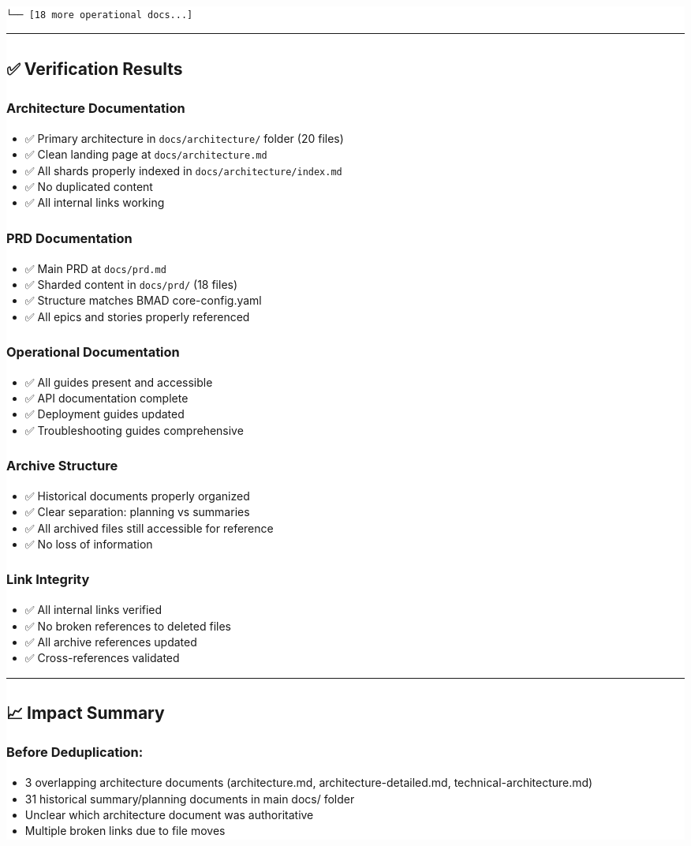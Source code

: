 ```
└── [18 more operational docs...]
```

---

## ✅ Verification Results

### **Architecture Documentation**
- ✅ Primary architecture in `docs/architecture/` folder (20 files)
- ✅ Clean landing page at `docs/architecture.md`
- ✅ All shards properly indexed in `docs/architecture/index.md`
- ✅ No duplicated content
- ✅ All internal links working

### **PRD Documentation**
- ✅ Main PRD at `docs/prd.md`
- ✅ Sharded content in `docs/prd/` (18 files)
- ✅ Structure matches BMAD core-config.yaml
- ✅ All epics and stories properly referenced

### **Operational Documentation**
- ✅ All guides present and accessible
- ✅ API documentation complete
- ✅ Deployment guides updated
- ✅ Troubleshooting guides comprehensive

### **Archive Structure**
- ✅ Historical documents properly organized
- ✅ Clear separation: planning vs summaries
- ✅ All archived files still accessible for reference
- ✅ No loss of information

### **Link Integrity**
- ✅ All internal links verified
- ✅ No broken references to deleted files
- ✅ All archive references updated
- ✅ Cross-references validated

---

## 📈 Impact Summary

### **Before Deduplication:**
- 3 overlapping architecture documents (architecture.md, architecture-detailed.md, technical-architecture.md)
- 31 historical summary/planning documents in main docs/ folder
- Unclear which architecture document was authoritative
- Multiple broken links due to file moves
